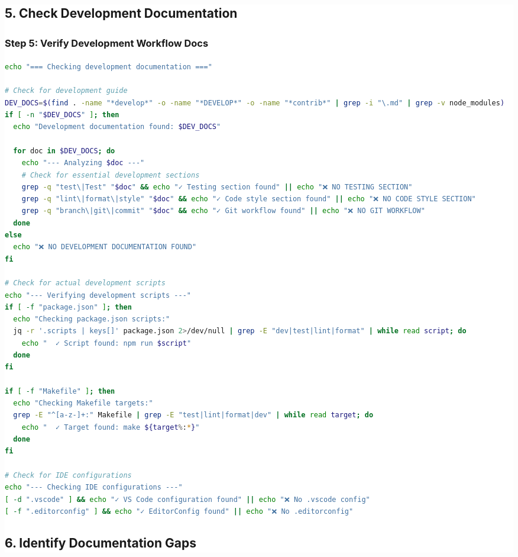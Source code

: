 ## 5. Check Development Documentation

### Step 5: Verify Development Workflow Docs

```bash
echo "=== Checking development documentation ==="

# Check for development guide
DEV_DOCS=$(find . -name "*develop*" -o -name "*DEVELOP*" -o -name "*contrib*" | grep -i "\.md" | grep -v node_modules)
if [ -n "$DEV_DOCS" ]; then
  echo "Development documentation found: $DEV_DOCS"
  
  for doc in $DEV_DOCS; do
    echo "--- Analyzing $doc ---"
    # Check for essential development sections
    grep -q "test\|Test" "$doc" && echo "✓ Testing section found" || echo "❌ NO TESTING SECTION"
    grep -q "lint\|format\|style" "$doc" && echo "✓ Code style section found" || echo "❌ NO CODE STYLE SECTION"
    grep -q "branch\|git\|commit" "$doc" && echo "✓ Git workflow found" || echo "❌ NO GIT WORKFLOW"
  done
else
  echo "❌ NO DEVELOPMENT DOCUMENTATION FOUND"
fi

# Check for actual development scripts
echo "--- Verifying development scripts ---"
if [ -f "package.json" ]; then
  echo "Checking package.json scripts:"
  jq -r '.scripts | keys[]' package.json 2>/dev/null | grep -E "dev|test|lint|format" | while read script; do
    echo "  ✓ Script found: npm run $script"
  done
fi

if [ -f "Makefile" ]; then
  echo "Checking Makefile targets:"
  grep -E "^[a-z-]+:" Makefile | grep -E "test|lint|format|dev" | while read target; do
    echo "  ✓ Target found: make ${target%:*}"
  done
fi

# Check for IDE configurations
echo "--- Checking IDE configurations ---"
[ -d ".vscode" ] && echo "✓ VS Code configuration found" || echo "❌ No .vscode config"
[ -f ".editorconfig" ] && echo "✓ EditorConfig found" || echo "❌ No .editorconfig"
```

## 6. Identify Documentation Gaps
